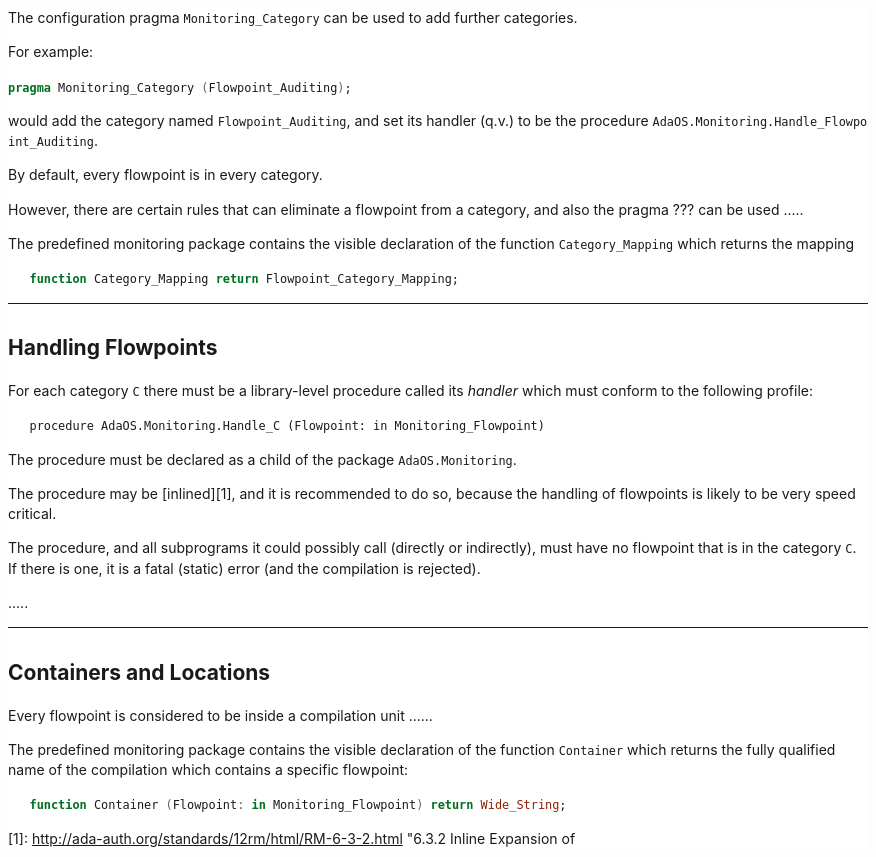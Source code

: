 The configuration pragma `Monitoring_Category` can be used to add further categories. 

For example:

```ada
pragma Monitoring_Category (Flowpoint_Auditing);
```

would add the category named `Flowpoint_Auditing`, and set its handler (q.v.) to be the 
procedure `AdaOS.Monitoring.Handle_Flowpoint_Auditing`.

By default, every flowpoint is in every category. 

However, there are certain rules that can eliminate a flowpoint from a category, and also the
pragma ??? can be used .....



The predefined monitoring package contains the visible declaration of the function 
`Category_Mapping` which returns the mapping

```ada
   function Category_Mapping return Flowpoint_Category_Mapping;
```



-----------------------------------------------------------------------------------------------
## Handling Flowpoints

For each category `C` there must be a library-level procedure called its _handler_ which must 
conform to the following profile:

```
   procedure AdaOS.Monitoring.Handle_C (Flowpoint: in Monitoring_Flowpoint)
```

The procedure must be declared as a child of the package `AdaOS.Monitoring`.

The procedure may be [inlined][1], and it is recommended to do so, because the handling of 
flowpoints is likely to be very speed critical.

The procedure, and all subprograms it could possibly call (directly or indirectly), must have 
no flowpoint that is in the category `C`. If there is one, it is a fatal (static) error (and 
the compilation is rejected). 

.....



-----------------------------------------------------------------------------------------------
## Containers and Locations

Every flowpoint is considered to be inside a compilation unit ......

The predefined monitoring package contains the visible declaration of the function `Container`
which returns the fully qualified name of the compilation which contains a specific flowpoint:

```ada
   function Container (Flowpoint: in Monitoring_Flowpoint) return Wide_String;
``` 


[1]: <http://ada-auth.org/standards/12rm/html/RM-6-3-2.html> "6.3.2 Inline Expansion of 